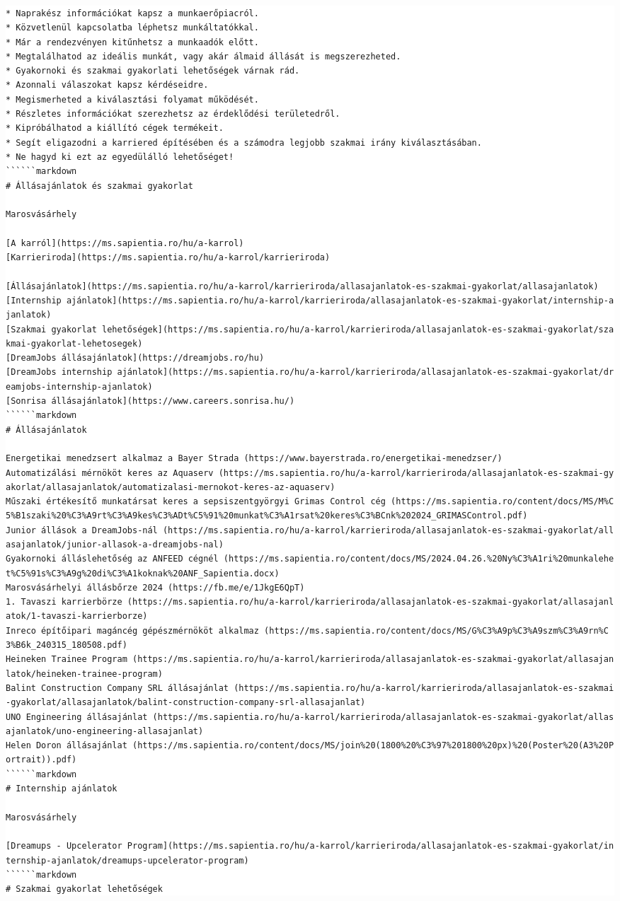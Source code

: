 ```
* Naprakész információkat kapsz a munkaerőpiacról.
* Közvetlenül kapcsolatba léphetsz munkáltatókkal.
* Már a rendezvényen kitűnhetsz a munkaadók előtt.
* Megtalálhatod az ideális munkát, vagy akár álmaid állását is megszerezheted.
* Gyakornoki és szakmai gyakorlati lehetőségek várnak rád.
* Azonnali válaszokat kapsz kérdéseidre.
* Megismerheted a kiválasztási folyamat működését.
* Részletes információkat szerezhetsz az érdeklődési területedről.
* Kipróbálhatod a kiállító cégek termékeit.
* Segít eligazodni a karriered építésében és a számodra legjobb szakmai irány kiválasztásában.
* Ne hagyd ki ezt az egyedülálló lehetőséget!
``````markdown
# Állásajánlatok és szakmai gyakorlat

Marosvásárhely

[A karról](https://ms.sapientia.ro/hu/a-karrol)
[Karrieriroda](https://ms.sapientia.ro/hu/a-karrol/karrieriroda)

[Állásajánlatok](https://ms.sapientia.ro/hu/a-karrol/karrieriroda/allasajanlatok-es-szakmai-gyakorlat/allasajanlatok)
[Internship ajánlatok](https://ms.sapientia.ro/hu/a-karrol/karrieriroda/allasajanlatok-es-szakmai-gyakorlat/internship-ajanlatok)
[Szakmai gyakorlat lehetőségek](https://ms.sapientia.ro/hu/a-karrol/karrieriroda/allasajanlatok-es-szakmai-gyakorlat/szakmai-gyakorlat-lehetosegek)
[DreamJobs állásajánlatok](https://dreamjobs.ro/hu)
[DreamJobs internship ajánlatok](https://ms.sapientia.ro/hu/a-karrol/karrieriroda/allasajanlatok-es-szakmai-gyakorlat/dreamjobs-internship-ajanlatok)
[Sonrisa állásajánlatok](https://www.careers.sonrisa.hu/)
``````markdown
# Állásajánlatok

Energetikai menedzsert alkalmaz a Bayer Strada (https://www.bayerstrada.ro/energetikai-menedzser/)
Automatizálási mérnököt keres az Aquaserv (https://ms.sapientia.ro/hu/a-karrol/karrieriroda/allasajanlatok-es-szakmai-gyakorlat/allasajanlatok/automatizalasi-mernokot-keres-az-aquaserv)
Műszaki értékesítő munkatársat keres a sepsiszentgyörgyi Grimas Control cég (https://ms.sapientia.ro/content/docs/MS/M%C5%B1szaki%20%C3%A9rt%C3%A9kes%C3%ADt%C5%91%20munkat%C3%A1rsat%20keres%C3%BCnk%202024_GRIMASControl.pdf)
Junior állások a DreamJobs-nál (https://ms.sapientia.ro/hu/a-karrol/karrieriroda/allasajanlatok-es-szakmai-gyakorlat/allasajanlatok/junior-allasok-a-dreamjobs-nal)
Gyakornoki álláslehetőség az ANFEED cégnél (https://ms.sapientia.ro/content/docs/MS/2024.04.26.%20Ny%C3%A1ri%20munkalehet%C5%91s%C3%A9g%20di%C3%A1koknak%20ANF_Sapientia.docx)
Marosvásárhelyi állásbőrze 2024 (https://fb.me/e/1JkgE6QpT)
1. Tavaszi karrierbörze (https://ms.sapientia.ro/hu/a-karrol/karrieriroda/allasajanlatok-es-szakmai-gyakorlat/allasajanlatok/1-tavaszi-karrierborze)
Inreco építőipari magáncég gépészmérnököt alkalmaz (https://ms.sapientia.ro/content/docs/MS/G%C3%A9p%C3%A9szm%C3%A9rn%C3%B6k_240315_180508.pdf)
Heineken Trainee Program (https://ms.sapientia.ro/hu/a-karrol/karrieriroda/allasajanlatok-es-szakmai-gyakorlat/allasajanlatok/heineken-trainee-program)
Balint Construction Company SRL állásajánlat (https://ms.sapientia.ro/hu/a-karrol/karrieriroda/allasajanlatok-es-szakmai-gyakorlat/allasajanlatok/balint-construction-company-srl-allasajanlat)
UNO Engineering állásajánlat (https://ms.sapientia.ro/hu/a-karrol/karrieriroda/allasajanlatok-es-szakmai-gyakorlat/allasajanlatok/uno-engineering-allasajanlat)
Helen Doron állásajánlat (https://ms.sapientia.ro/content/docs/MS/join%20(1800%20%C3%97%201800%20px)%20(Poster%20(A3%20Portrait)).pdf)
``````markdown
# Internship ajánlatok

Marosvásárhely

[Dreamups - Upcelerator Program](https://ms.sapientia.ro/hu/a-karrol/karrieriroda/allasajanlatok-es-szakmai-gyakorlat/internship-ajanlatok/dreamups-upcelerator-program)
``````markdown
# Szakmai gyakorlat lehetőségek
```